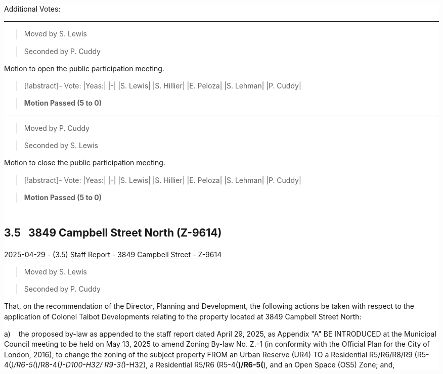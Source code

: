 Additional Votes:

****

> Moved by S. Lewis

> Seconded by P. Cuddy

Motion to open the public participation meeting.

> [!abstract]- Vote:
> |Yeas:|
> |-|
> |S. Lewis|
> |S. Hillier|
> |E. Peloza|
> |S. Lehman|
> |P. Cuddy|

> **Motion Passed (5 to 0)**

****

> Moved by P. Cuddy

> Seconded by S. Lewis

Motion to close the public participation meeting.

> [!abstract]- Vote:
> |Yeas:|
> |-|
> |S. Lewis|
> |S. Hillier|
> |E. Peloza|
> |S. Lehman|
> |P. Cuddy|

> **Motion Passed (5 to 0)**

****

## 3.5&nbsp;&nbsp;&nbsp;3849 Campbell Street North (Z-9614)

[2025-04-29 - (3.5) Staff Report - 3849 Campbell Street - Z-9614](<https://pub-london.escribemeetings.com/filestream.ashx?DocumentId=115925>)

> Moved by S. Lewis

> Seconded by P. Cuddy

That, on the recommendation of the Director, Planning and Development, the following actions be taken with respect to the application of Colonel Talbot Developments relating to the property located at 3849 Campbell Street North:

a)    the proposed by-law as appended to the staff report dated April 29, 2025, as Appendix "A" BE INTRODUCED at the Municipal Council meeting to be held on May 13, 2025 to amend Zoning By-law No. Z.-1 (in conformity with the Official Plan for the City of London, 2016), to change the zoning of the subject property FROM an Urban Reserve (UR4) TO a Residential R5/R6/R8/R9 (R5-4(*)/R6-5(*)/R8-4(*)-D100-H32/ R9-3(*)-H32), a Residential R5/R6 (R5-4(**)/R6-5(**), and an Open Space (OS5) Zone; and,
